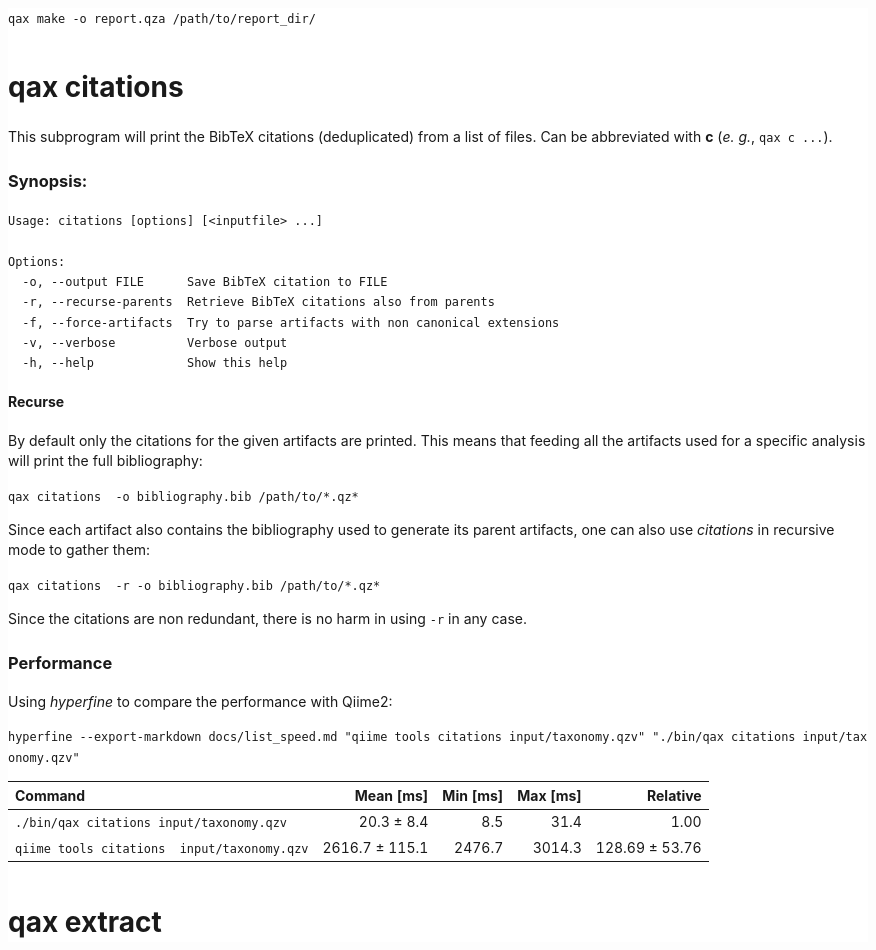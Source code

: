 ```
qax make -o report.qza /path/to/report_dir/
```
# qax citations

This subprogram will print the BibTeX citations (deduplicated) from a list of files.
Can be abbreviated with **c** (_e. g._, `qax c ...`).

### Synopsis:

```
Usage: citations [options] [<inputfile> ...]

Options:
  -o, --output FILE      Save BibTeX citation to FILE
  -r, --recurse-parents  Retrieve BibTeX citations also from parents
  -f, --force-artifacts  Try to parse artifacts with non canonical extensions
  -v, --verbose          Verbose output
  -h, --help             Show this help
```

#### Recurse

By default only the citations for the given artifacts are printed. This means that feeding all the artifacts used for a specific
analysis will print the full bibliography:

```
qax citations  -o bibliography.bib /path/to/*.qz*
```

Since each artifact also contains the bibliography used to generate its parent artifacts, one can also use _citations_ in 
recursive mode to gather them:

```
qax citations  -r -o bibliography.bib /path/to/*.qz*
```

Since the citations are non redundant, there is no harm in using `-r` in any case.


### Performance


Using _hyperfine_ to compare the performance with Qiime2:

```
hyperfine --export-markdown docs/list_speed.md "qiime tools citations input/taxonomy.qzv" "./bin/qax citations input/taxonomy.qzv" 
```

| Command | Mean [ms] | Min [ms] | Max [ms] | Relative |
|:---|---:|---:|---:|---:|
| `./bin/qax citations input/taxonomy.qzv` | 20.3 ± 8.4 | 8.5 | 31.4 | 1.00 |
| `qiime tools citations  input/taxonomy.qzv` | 2616.7 ± 115.1 | 2476.7 | 3014.3 | 128.69 ± 53.76 |
# qax extract
